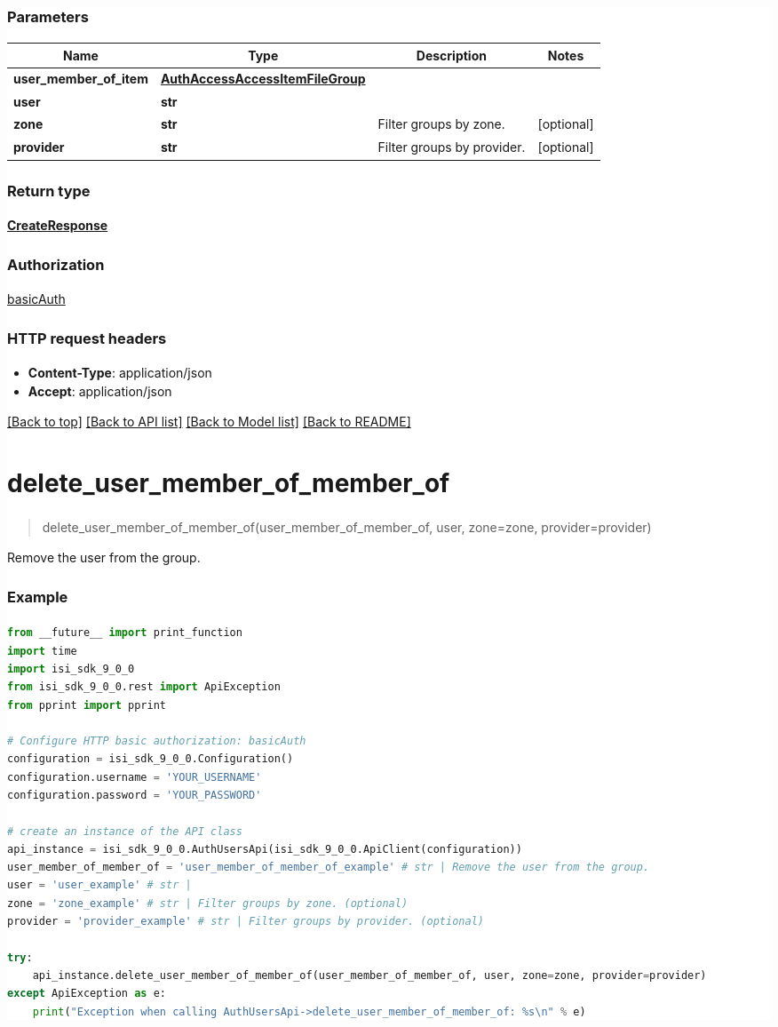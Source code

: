 ### Parameters

Name | Type | Description  | Notes
------------- | ------------- | ------------- | -------------
 **user_member_of_item** | [**AuthAccessAccessItemFileGroup**](AuthAccessAccessItemFileGroup.md)|  | 
 **user** | **str**|  | 
 **zone** | **str**| Filter groups by zone. | [optional] 
 **provider** | **str**| Filter groups by provider. | [optional] 

### Return type

[**CreateResponse**](CreateResponse.md)

### Authorization

[basicAuth](../README.md#basicAuth)

### HTTP request headers

 - **Content-Type**: application/json
 - **Accept**: application/json

[[Back to top]](#) [[Back to API list]](../README.md#documentation-for-api-endpoints) [[Back to Model list]](../README.md#documentation-for-models) [[Back to README]](../README.md)

# **delete_user_member_of_member_of**
> delete_user_member_of_member_of(user_member_of_member_of, user, zone=zone, provider=provider)



Remove the user from the group.

### Example
```python
from __future__ import print_function
import time
import isi_sdk_9_0_0
from isi_sdk_9_0_0.rest import ApiException
from pprint import pprint

# Configure HTTP basic authorization: basicAuth
configuration = isi_sdk_9_0_0.Configuration()
configuration.username = 'YOUR_USERNAME'
configuration.password = 'YOUR_PASSWORD'

# create an instance of the API class
api_instance = isi_sdk_9_0_0.AuthUsersApi(isi_sdk_9_0_0.ApiClient(configuration))
user_member_of_member_of = 'user_member_of_member_of_example' # str | Remove the user from the group.
user = 'user_example' # str | 
zone = 'zone_example' # str | Filter groups by zone. (optional)
provider = 'provider_example' # str | Filter groups by provider. (optional)

try:
    api_instance.delete_user_member_of_member_of(user_member_of_member_of, user, zone=zone, provider=provider)
except ApiException as e:
    print("Exception when calling AuthUsersApi->delete_user_member_of_member_of: %s\n" % e)
```
